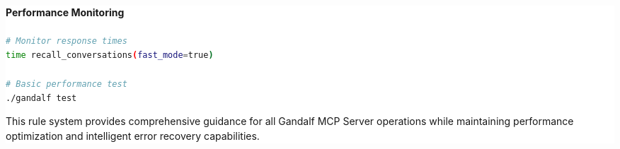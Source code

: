 #### Performance Monitoring

```bash
# Monitor response times
time recall_conversations(fast_mode=true)

# Basic performance test
./gandalf test
```

This rule system provides comprehensive guidance for all Gandalf MCP Server operations while maintaining performance optimization and intelligent error recovery capabilities. 